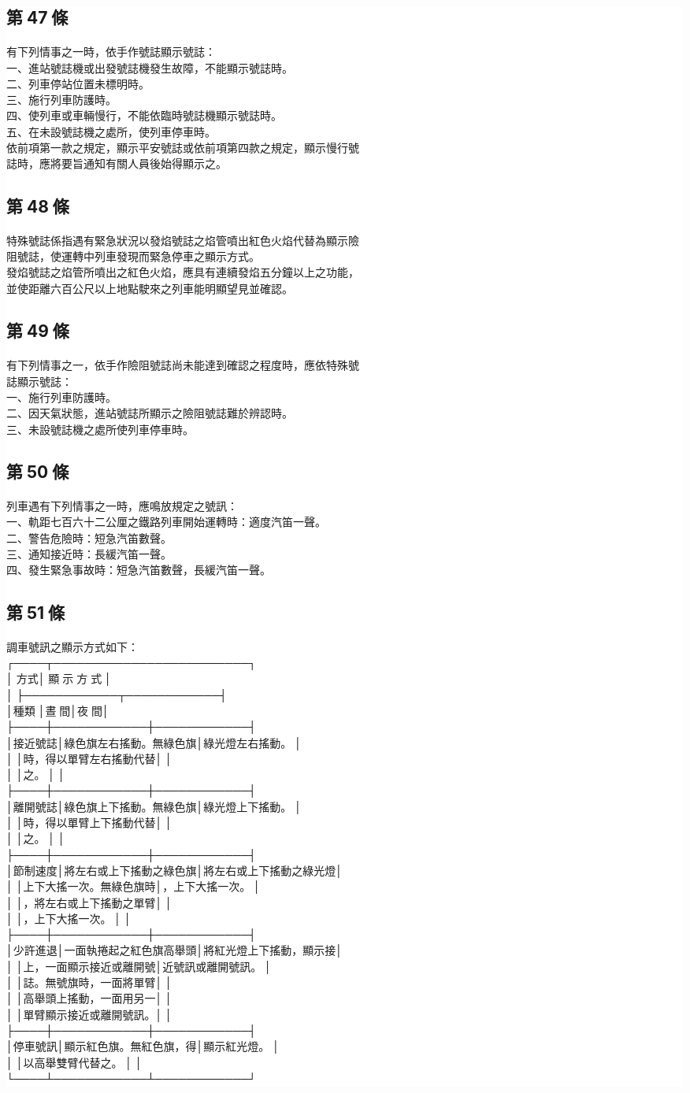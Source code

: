 第 47 條
--------
有下列情事之一時，依手作號誌顯示號誌：  
一、進站號誌機或出發號誌機發生故障，不能顯示號誌時。  
二、列車停站位置未標明時。  
三、施行列車防護時。  
四、使列車或車輛慢行，不能依臨時號誌機顯示號誌時。  
五、在未設號誌機之處所，使列車停車時。  
依前項第一款之規定，顯示平安號誌或依前項第四款之規定，顯示慢行號  
誌時，應將要旨通知有關人員後始得顯示之。

第 48 條
--------
特殊號誌係指遇有緊急狀況以發焰號誌之焰管噴出紅色火焰代替為顯示險  
阻號誌，使運轉中列車發現而緊急停車之顯示方式。  
發焰號誌之焰管所噴出之紅色火焰，應具有連續發焰五分鐘以上之功能，  
並使距離六百公尺以上地點駛來之列車能明顯望見並確認。

第 49 條
--------
有下列情事之一，依手作險阻號誌尚未能達到確認之程度時，應依特殊號  
誌顯示號誌：  
一、施行列車防護時。  
二、因天氣狀態，進站號誌所顯示之險阻號誌難於辨認時。  
三、未設號誌機之處所使列車停車時。

第 50 條
--------
列車遇有下列情事之一時，應鳴放規定之號訊：  
一、軌距七百六十二公厘之鐵路列車開始運轉時：適度汽笛一聲。  
二、警告危險時：短急汽笛數聲。  
三、通知接近時：長緩汽笛一聲。  
四、發生緊急事故時：短急汽笛數聲，長緩汽笛一聲。

第 51 條
--------
調車號訊之顯示方式如下：  
┌────┬─────────────────────────┐  
│    方式│  顯              示              方          式  │  
│        ├────────────┬────────────┤  
│種類    │晝                    間│夜                    間│  
├────┼────────────┼────────────┤  
│接近號誌│綠色旗左右搖動。無綠色旗│綠光燈左右搖動。        │  
│        │時，得以單臂左右搖動代替│                        │  
│        │之。                    │                        │  
├────┼────────────┼────────────┤  
│離開號誌│綠色旗上下搖動。無綠色旗│綠光燈上下搖動。        │  
│        │時，得以單臂上下搖動代替│                        │  
│        │之。                    │                        │  
├────┼────────────┼────────────┤  
│節制速度│將左右或上下搖動之綠色旗│將左右或上下搖動之綠光燈│  
│        │上下大搖一次。無綠色旗時│，上下大搖一次。        │  
│        │，將左右或上下搖動之單臂│                        │  
│        │，上下大搖一次。        │                        │  
├────┼────────────┼────────────┤  
│少許進退│一面執捲起之紅色旗高舉頭│將紅光燈上下搖動，顯示接│  
│        │上，一面顯示接近或離開號│近號訊或離開號訊。      │  
│        │誌。無號旗時，一面將單臂│                        │  
│        │高舉頭上搖動，一面用另一│                        │  
│        │單臂顯示接近或離開號訊。│                        │  
├────┼────────────┼────────────┤  
│停車號訊│顯示紅色旗。無紅色旗，得│顯示紅光燈。            │  
│        │以高舉雙臂代替之。      │                        │  
└────┴────────────┴────────────┘

